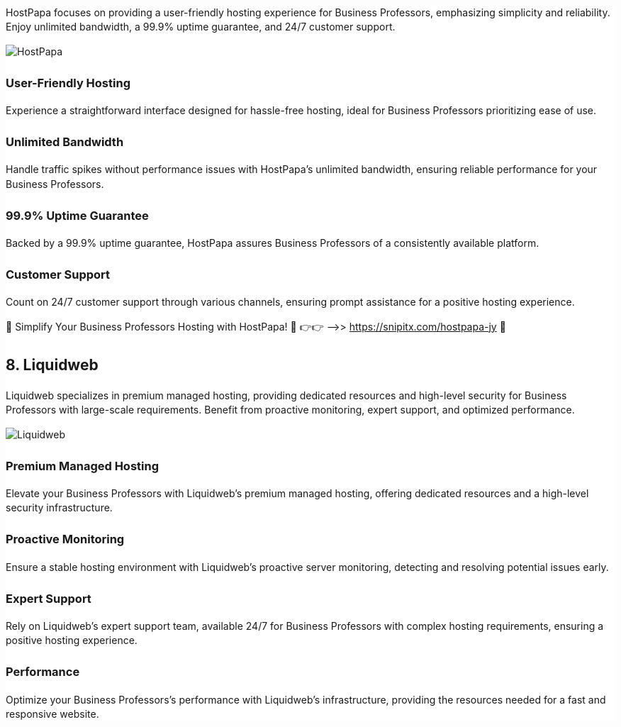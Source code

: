 HostPapa focuses on providing a user-friendly hosting experience for Business Professors, emphasizing simplicity and reliability. Enjoy unlimited bandwidth, a 99.9% uptime guarantee, and 24/7 customer support.

![HostPapa](https://i.imgur.com/ouDTkvl.jpeg "HostPapa Hosting")

### User-Friendly Hosting
Experience a straightforward interface designed for hassle-free hosting, ideal for Business Professors prioritizing ease of use.

### Unlimited Bandwidth
Handle traffic spikes without performance issues with HostPapa’s unlimited bandwidth, ensuring reliable performance for your Business Professors.

### 99.9% Uptime Guarantee
Backed by a 99.9% uptime guarantee, HostPapa assures Business Professors of a consistently available platform.

### Customer Support
Count on 24/7 customer support through various channels, ensuring prompt assistance for a positive hosting experience.

🌈 Simplify Your Business Professors Hosting with HostPapa! 🚀
👉👉 -->> https://snipitx.com/hostpapa-jy 🚀

## 8. Liquidweb

Liquidweb specializes in premium managed hosting, providing dedicated resources and high-level security for Business Professors with large-scale requirements. Benefit from proactive monitoring, expert support, and optimized performance.

![Liquidweb](https://i.imgur.com/4IvT9SC.jpeg "Liquidweb Hosting")

### Premium Managed Hosting
Elevate your Business Professors with Liquidweb’s premium managed hosting, offering dedicated resources and a high-level security infrastructure.

### Proactive Monitoring
Ensure a stable hosting environment with Liquidweb’s proactive server monitoring, detecting and resolving potential issues early.

### Expert Support
Rely on Liquidweb’s expert support team, available 24/7 for Business Professors with complex hosting requirements, ensuring a positive hosting experience.

### Performance
Optimize your Business Professors’s performance with Liquidweb’s infrastructure, providing the resources needed for a fast and responsive website.
